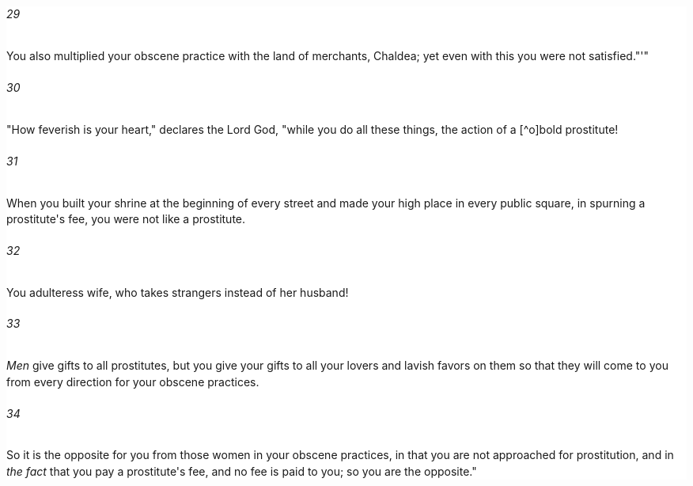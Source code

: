 



###### 29 



You also multiplied your obscene practice with the land of merchants, Chaldea; yet even with this you were not satisfied."'" 







###### 30 



"How feverish is your heart," declares the Lord God, "while you do all these things, the action of a [^o]bold prostitute! 







###### 31 



When you built your shrine at the beginning of every street and made your high place in every public square, in spurning a prostitute's fee, you were not like a prostitute. 







###### 32 



You adulteress wife, who takes strangers instead of her husband! 







###### 33 



_Men_ give gifts to all prostitutes, but you give your gifts to all your lovers and lavish favors on them so that they will come to you from every direction for your obscene practices. 







###### 34 



So it is the opposite for you from those women in your obscene practices, in that you are not approached for prostitution, and in _the fact_ that you pay a prostitute's fee, and no fee is paid to you; so you are the opposite." 
